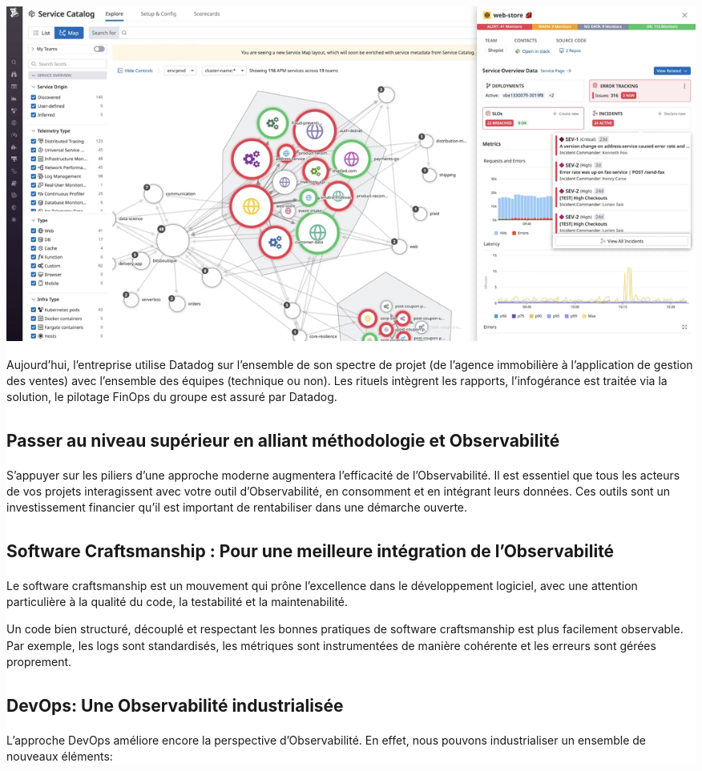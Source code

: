 ![Datadog propose une vision Map](./assets/img2.webp)

Aujourd’hui, l’entreprise utilise Datadog sur l’ensemble de son spectre de projet (de l’agence immobilière à l’application de gestion des ventes) avec l’ensemble des équipes (technique ou non). Les rituels intègrent les rapports, l’infogérance est traitée via la solution, le pilotage FinOps du groupe est assuré par Datadog.

## Passer au niveau supérieur en alliant méthodologie et Observabilité

S’appuyer sur les piliers d’une approche moderne augmentera l’efficacité de l’Observabilité. Il est essentiel que tous les acteurs de vos projets interagissent avec votre outil d’Observabilité, en consomment et en intégrant leurs données. Ces outils sont un investissement financier qu’il est important de rentabiliser dans une démarche ouverte. 

## Software Craftsmanship : Pour une meilleure intégration de l’Observabilité

Le software craftsmanship est un mouvement qui prône l’excellence dans le développement logiciel, avec une attention particulière à la qualité du code, la testabilité et la maintenabilité.

Un code bien structuré, découplé et respectant les bonnes pratiques de software craftsmanship est plus facilement observable. Par exemple, les logs sont standardisés, les métriques sont instrumentées de manière cohérente et les erreurs sont gérées proprement.

## DevOps: Une Observabilité industrialisée 

L’approche DevOps améliore encore la perspective d’Observabilité. En effet, nous pouvons industrialiser un ensemble de nouveaux éléments:
